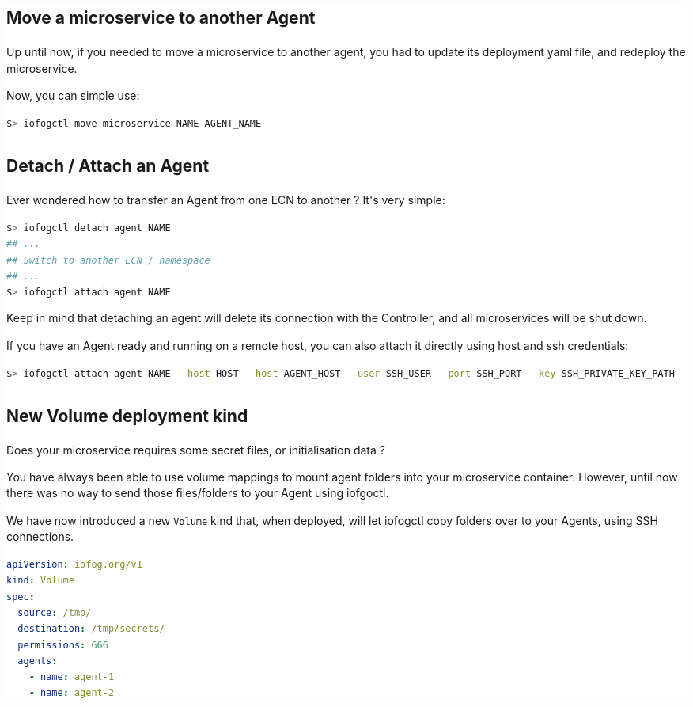 ## Move a microservice to another Agent

Up until now, if you needed to move a microservice to another agent, you had to update its deployment yaml file, and redeploy the microservice.

Now, you can simple use:

```bash
$> iofogctl move microservice NAME AGENT_NAME
```

## Detach / Attach an Agent

Ever wondered how to transfer an Agent from one ECN to another ? It's very simple:

```bash
$> iofogctl detach agent NAME
## ...
## Switch to another ECN / namespace
## ...
$> iofogctl attach agent NAME
```

Keep in mind that detaching an agent will delete its connection with the Controller, and all microservices will be shut down.

If you have an Agent ready and running on a remote host, you can also attach it directly using host and ssh credentials:

```bash
$> iofogctl attach agent NAME --host HOST --host AGENT_HOST --user SSH_USER --port SSH_PORT --key SSH_PRIVATE_KEY_PATH
```

## New Volume deployment kind

Does your microservice requires some secret files, or initialisation data ?

You have always been able to use volume mappings to mount agent folders into your microservice container. However, until now there was no way to send those files/folders to your Agent using iofgoctl.

We have now introduced a new `Volume` kind that, when deployed, will let iofogctl copy folders over to your Agents, using SSH connections.

```yaml
apiVersion: iofog.org/v1
kind: Volume
spec:
  source: /tmp/
  destination: /tmp/secrets/
  permissions: 666
  agents:
    - name: agent-1
    - name: agent-2
```
